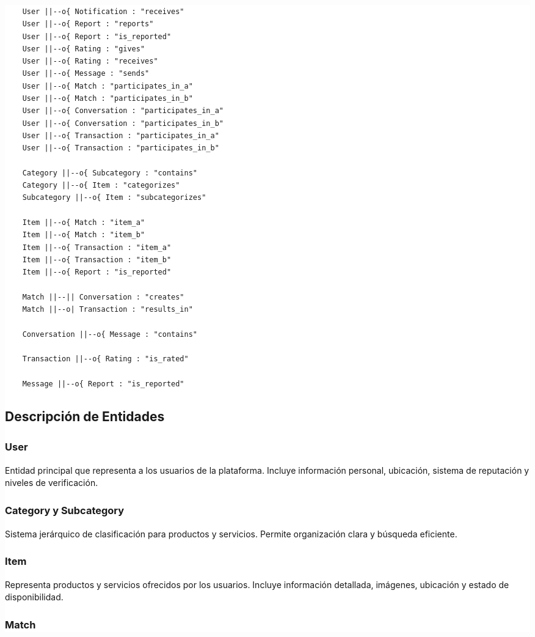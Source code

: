 ```mermaid
    User ||--o{ Notification : "receives"
    User ||--o{ Report : "reports"
    User ||--o{ Report : "is_reported"
    User ||--o{ Rating : "gives"
    User ||--o{ Rating : "receives"
    User ||--o{ Message : "sends"
    User ||--o{ Match : "participates_in_a"
    User ||--o{ Match : "participates_in_b"
    User ||--o{ Conversation : "participates_in_a"
    User ||--o{ Conversation : "participates_in_b"
    User ||--o{ Transaction : "participates_in_a"
    User ||--o{ Transaction : "participates_in_b"

    Category ||--o{ Subcategory : "contains"
    Category ||--o{ Item : "categorizes"
    Subcategory ||--o{ Item : "subcategorizes"

    Item ||--o{ Match : "item_a"
    Item ||--o{ Match : "item_b"
    Item ||--o{ Transaction : "item_a"
    Item ||--o{ Transaction : "item_b"
    Item ||--o{ Report : "is_reported"

    Match ||--|| Conversation : "creates"
    Match ||--o| Transaction : "results_in"

    Conversation ||--o{ Message : "contains"

    Transaction ||--o{ Rating : "is_rated"

    Message ||--o{ Report : "is_reported"
```

## Descripción de Entidades

### User

Entidad principal que representa a los usuarios de la plataforma. Incluye información personal, ubicación, sistema de reputación y niveles de verificación.

### Category y Subcategory

Sistema jerárquico de clasificación para productos y servicios. Permite organización clara y búsqueda eficiente.

### Item

Representa productos y servicios ofrecidos por los usuarios. Incluye información detallada, imágenes, ubicación y estado de disponibilidad.

### Match
